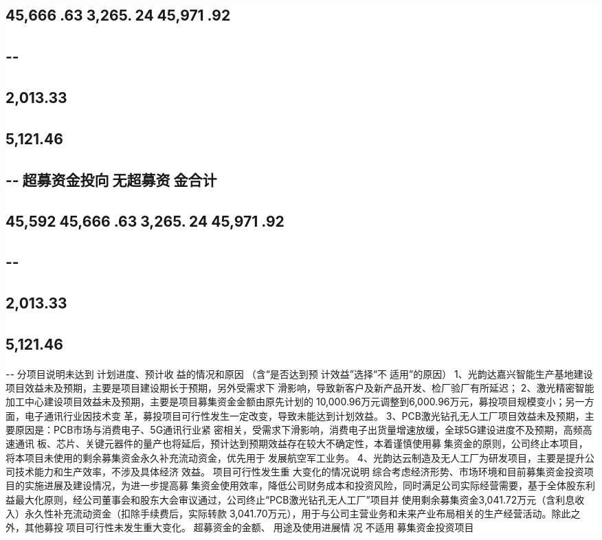 45,666
.63
3,265.
24
45,971
.92
--
--
-
2,013.33
-
5,121.46
--
--
超募资金投向
无超募资
金合计
--
45,592
45,666
.63
3,265.
24
45,971
.92
--
--
-
2,013.33
-
5,121.46
--
--
分项目说明未达到
计划进度、预计收
益的情况和原因
（含“是否达到预
计效益”选择“不
适用”的原因）
1、光韵达嘉兴智能生产基地建设项目效益未及预期，主要是项目建设期长于预期，另外受需求下
滑影响，导致新客户及新产品开发、检厂验厂有所延迟；
2、激光精密智能加工中心建设项目效益未及预期，主要是项目募集资金金额由原先计划的
10,000.96万元调整到6,000.96万元，募投项目规模变小；另一方面，电子通讯行业因技术变
革，募投项目可行性发生一定改变，导致未能达到计划效益。
3、PCB激光钻孔无人工厂项目效益未及预期，主要原因是：PCB市场与消费电子、5G通讯行业紧
密相关，受需求下滑影响，消费电子出货量增速放缓，全球5G建设进度不及预期，高频高速通讯
板、芯片、关键元器件的量产也将延后，预计达到预期效益存在较大不确定性，本着谨慎使用募
集资金的原则，公司终止本项目，将本项目未使用的剩余募集资金永久补充流动资金，优先用于
发展航空军工业务。
4、光韵达云制造及无人工厂为研发项目，主要是提升公司技术能力和生产效率，不涉及具体经济
效益。
项目可行性发生重
大变化的情况说明
综合考虑经济形势、市场环境和目前募集资金投资项目的实施进展及建设情况，为进一步提高募
集资金使用效率，降低公司财务成本和投资风险，同时满足公司实际经营需要，基于全体股东利
益最大化原则，经公司董事会和股东大会审议通过，公司终止“PCB激光钻孔无人工厂”项目并
使用剩余募集资金3,041.72万元（含利息收入）永久性补充流动资金（扣除手续费后，实际转款
3,041.70万元），用于与公司主营业务和未来产业布局相关的生产经营活动。除此之外，其他募投
项目可行性未发生重大变化。
超募资金的金额、
用途及使用进展情
况
不适用
募集资金投资项目
